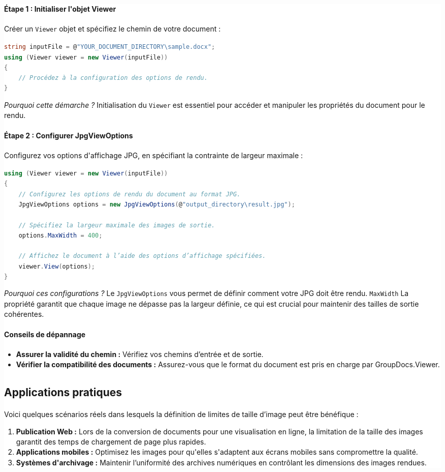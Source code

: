 #### Étape 1 : Initialiser l'objet Viewer

Créer un `Viewer` objet et spécifiez le chemin de votre document :

```csharp
string inputFile = @"YOUR_DOCUMENT_DIRECTORY\sample.docx";
using (Viewer viewer = new Viewer(inputFile))
{
    // Procédez à la configuration des options de rendu.
}
```

*Pourquoi cette démarche ?*
Initialisation du `Viewer` est essentiel pour accéder et manipuler les propriétés du document pour le rendu.

#### Étape 2 : Configurer JpgViewOptions

Configurez vos options d'affichage JPG, en spécifiant la contrainte de largeur maximale :

```csharp
using (Viewer viewer = new Viewer(inputFile))
{
    // Configurez les options de rendu du document au format JPG.
    JpgViewOptions options = new JpgViewOptions(@"output_directory\result.jpg");
    
    // Spécifiez la largeur maximale des images de sortie.
    options.MaxWidth = 400;

    // Affichez le document à l’aide des options d’affichage spécifiées.
    viewer.View(options);
}
```

*Pourquoi ces configurations ?*
Le `JpgViewOptions` vous permet de définir comment votre JPG doit être rendu. `MaxWidth` La propriété garantit que chaque image ne dépasse pas la largeur définie, ce qui est crucial pour maintenir des tailles de sortie cohérentes.

#### Conseils de dépannage

- **Assurer la validité du chemin :** Vérifiez vos chemins d’entrée et de sortie.
- **Vérifier la compatibilité des documents :** Assurez-vous que le format du document est pris en charge par GroupDocs.Viewer.

## Applications pratiques

Voici quelques scénarios réels dans lesquels la définition de limites de taille d’image peut être bénéfique :

1. **Publication Web :** Lors de la conversion de documents pour une visualisation en ligne, la limitation de la taille des images garantit des temps de chargement de page plus rapides.
2. **Applications mobiles :** Optimisez les images pour qu'elles s'adaptent aux écrans mobiles sans compromettre la qualité.
3. **Systèmes d'archivage :** Maintenir l’uniformité des archives numériques en contrôlant les dimensions des images rendues.
